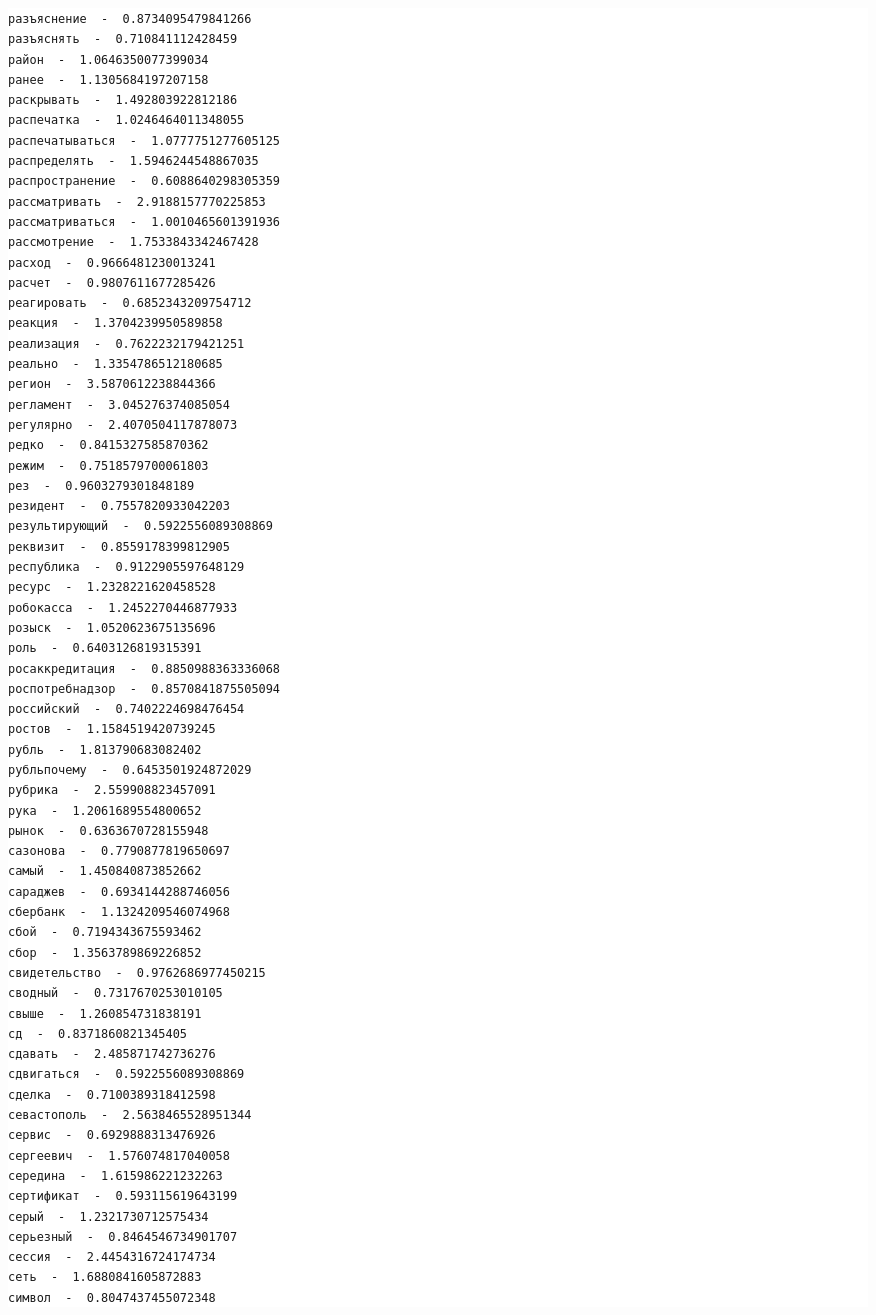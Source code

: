     разъяснение  -  0.8734095479841266
    разъяснять  -  0.710841112428459
    район  -  1.0646350077399034
    ранее  -  1.1305684197207158
    раскрывать  -  1.492803922812186
    распечатка  -  1.0246464011348055
    распечатываться  -  1.0777751277605125
    распределять  -  1.5946244548867035
    распространение  -  0.6088640298305359
    рассматривать  -  2.9188157770225853
    рассматриваться  -  1.0010465601391936
    рассмотрение  -  1.7533843342467428
    расход  -  0.9666481230013241
    расчет  -  0.9807611677285426
    реагировать  -  0.6852343209754712
    реакция  -  1.3704239950589858
    реализация  -  0.7622232179421251
    реально  -  1.3354786512180685
    регион  -  3.5870612238844366
    регламент  -  3.045276374085054
    регулярно  -  2.4070504117878073
    редко  -  0.8415327585870362
    режим  -  0.7518579700061803
    рез  -  0.9603279301848189
    резидент  -  0.7557820933042203
    результирующий  -  0.5922556089308869
    реквизит  -  0.8559178399812905
    республика  -  0.9122905597648129
    ресурс  -  1.2328221620458528
    робокасса  -  1.2452270446877933
    розыск  -  1.0520623675135696
    роль  -  0.6403126819315391
    росаккредитация  -  0.8850988363336068
    роспотребнадзор  -  0.8570841875505094
    российский  -  0.7402224698476454
    ростов  -  1.1584519420739245
    рубль  -  1.813790683082402
    рубльпочему  -  0.6453501924872029
    рубрика  -  2.559908823457091
    рука  -  1.2061689554800652
    рынок  -  0.6363670728155948
    сазонова  -  0.7790877819650697
    самый  -  1.450840873852662
    сараджев  -  0.6934144288746056
    сбербанк  -  1.1324209546074968
    сбой  -  0.7194343675593462
    сбор  -  1.3563789869226852
    свидетельство  -  0.9762686977450215
    сводный  -  0.7317670253010105
    свыше  -  1.260854731838191
    сд  -  0.8371860821345405
    сдавать  -  2.485871742736276
    сдвигаться  -  0.5922556089308869
    сделка  -  0.7100389318412598
    севастополь  -  2.5638465528951344
    сервис  -  0.6929888313476926
    сергеевич  -  1.576074817040058
    середина  -  1.615986221232263
    сертификат  -  0.593115619643199
    серый  -  1.2321730712575434
    серьезный  -  0.8464546734901707
    сессия  -  2.4454316724174734
    сеть  -  1.6880841605872883
    символ  -  0.8047437455072348